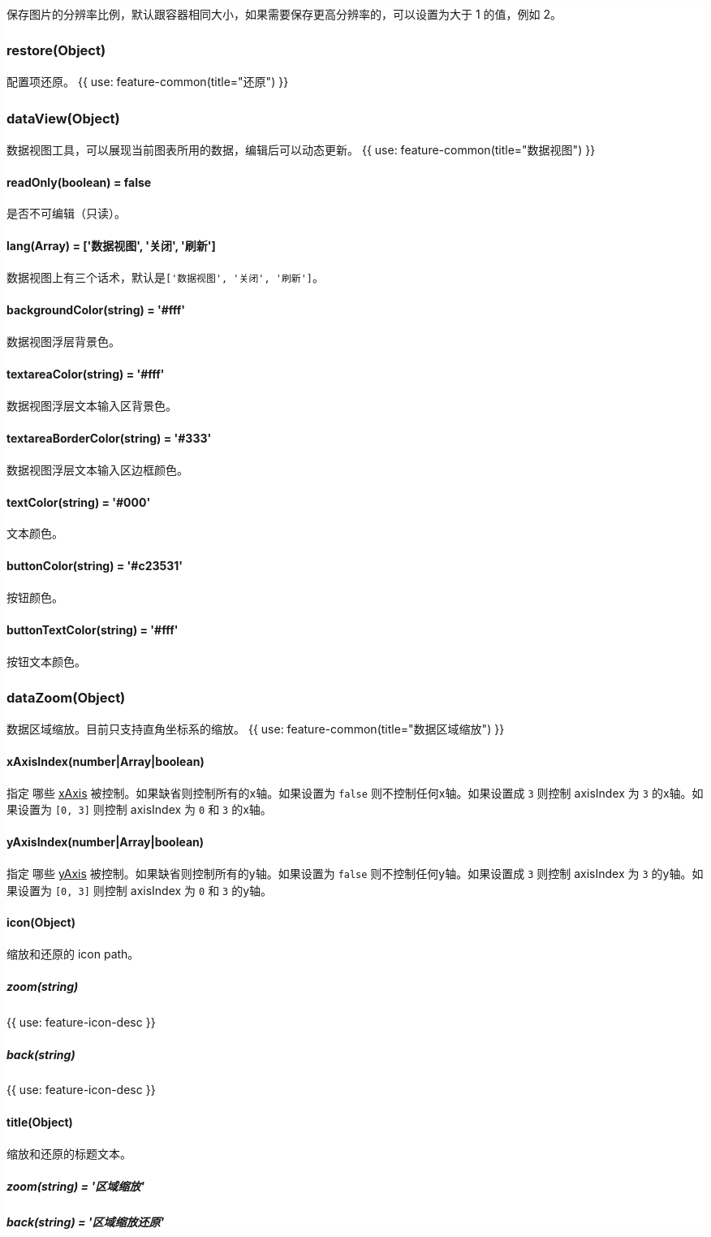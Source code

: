 保存图片的分辨率比例，默认跟容器相同大小，如果需要保存更高分辨率的，可以设置为大于 1 的值，例如 2。

### restore(Object)
配置项还原。
{{ use: feature-common(title="还原") }}

### dataView(Object)
数据视图工具，可以展现当前图表所用的数据，编辑后可以动态更新。
{{ use: feature-common(title="数据视图") }}
#### readOnly(boolean) = false
是否不可编辑（只读）。
#### lang(Array) = ['数据视图', '关闭', '刷新']
数据视图上有三个话术，默认是`['数据视图', '关闭', '刷新']`。
#### backgroundColor(string) = '#fff'
数据视图浮层背景色。
#### textareaColor(string) = '#fff'
数据视图浮层文本输入区背景色。
#### textareaBorderColor(string) = '#333'
数据视图浮层文本输入区边框颜色。
#### textColor(string) = '#000'
文本颜色。
#### buttonColor(string) = '#c23531'
按钮颜色。
#### buttonTextColor(string) = '#fff'
按钮文本颜色。

### dataZoom(Object)
数据区域缩放。目前只支持直角坐标系的缩放。
{{ use: feature-common(title="数据区域缩放") }}

#### xAxisIndex(number|Array|boolean)
指定 哪些 [xAxis](~xAxis) 被控制。如果缺省则控制所有的x轴。如果设置为 `false` 则不控制任何x轴。如果设置成 `3` 则控制 axisIndex 为 `3` 的x轴。如果设置为 `[0, 3]` 则控制 axisIndex 为 `0` 和 `3` 的x轴。
#### yAxisIndex(number|Array|boolean)
指定 哪些 [yAxis](~yAxis) 被控制。如果缺省则控制所有的y轴。如果设置为 `false` 则不控制任何y轴。如果设置成 `3` 则控制 axisIndex 为 `3` 的y轴。如果设置为 `[0, 3]` 则控制 axisIndex 为 `0` 和 `3` 的y轴。
#### icon(Object)
缩放和还原的 icon path。
##### zoom(string)
{{ use: feature-icon-desc }}
##### back(string)
{{ use: feature-icon-desc }}
#### title(Object)
缩放和还原的标题文本。
##### zoom(string) = '区域缩放'
##### back(string) = '区域缩放还原'
